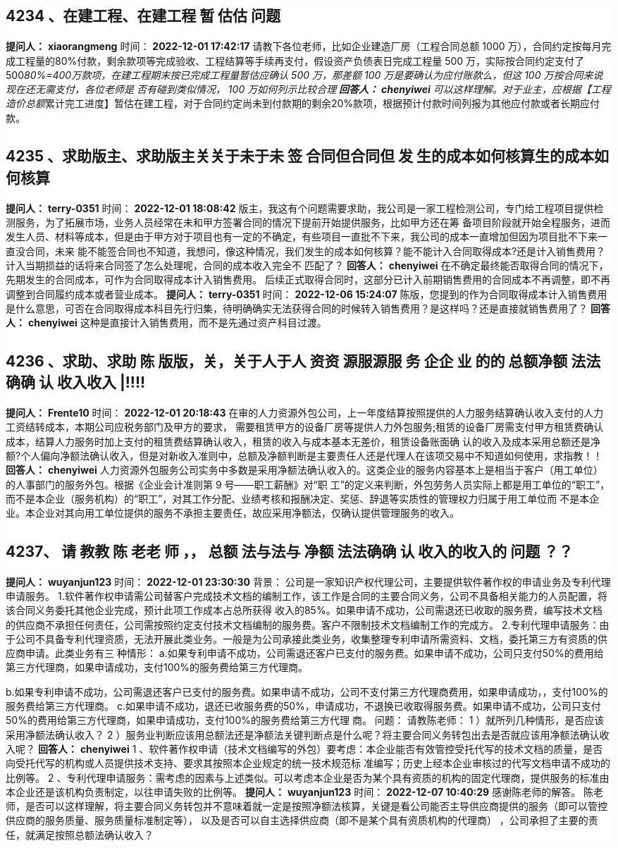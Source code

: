 ## 4234 、在建工程、在建工程 暂 估估 问题

**提问人：** **xiaorangmeng** 时间： **2022-12-01 17:42:17**
请教下各位老师，比如企业建造厂房（工程合同总额 1000 万），合同约定按每月完成工程量的80%付款，剩余款项等完成验收、工程结算等手续再支付，假设资产负债表日完成工程量 500
万，实际按合同约定支付了500*80%=400万款项，在建工程期末按已完成工程量暂估应确认 500 万，那差额 100 万是要确认为应付账款么，但这 100 万按合同来说现在还无需支付，各位老师是
否有碰到类似情况， 100 万如何列示比较合理
**回答人：** **chenyiwei**
可以这样理解。对于业主，应根据【工程造价总额*累计完工进度】暂估在建工程，对于合同约定尚未到付款期的剩余20%款项，根据预计付款时间列报为其他应付款或者长期应付款。

## 4235 、求助版主、求助版主关关于未于未 签 合同但合同但 发 生的成本如何核算生的成本如何核算

**提问人：** **terry-0351** 时间： **2022-12-01 18:08:42**
版主，我这有个问题需要求助，我公司是一家工程检测公司，专门给工程项目提供检测服务，为了拓展市场，业务人员经常在未和甲方签署合同的情况下提前开始提供服务，比如甲方还在筹
备项目阶段就开始全程服务，进而发生人员、材料等成本，但是由于甲方对于项目也有一定的不确定，有些项目一直批不下来，我公司的成本一直增加但因为项目批不下来一直没合同，未来
能不能签合同也不知道，我想问，像这种情况，我们发生的成本如何核算？能不能计入合同取得成本?还是计入销售费用？计入当期损益的话将来合同签了怎么处理呢，合同的成本收入完全不
匹配了？
**回答人：** **chenyiwei**
在不确定最终能否取得合同的情况下，先期发生的合同成本，可作为合同取得成本计入销售费用。
后续正式取得合同时，这部分已计入前期销售费用的合同成本不再调整，即不再调整到合同履约成本或者营业成本。
**提问人：** **terry-0351** 时间： **2022-12-06 15:24:07**
陈版，您提到的作为合同取得成本计入销售费用是什么意思，可否在合同取得成本科目先行归集，待明确确实无法获得合同的时候转入销售费用？是这样吗？还是直接就销售费用了？
**回答人：** **chenyiwei**
这种是直接计入销售费用，而不是先通过资产科目过渡。

## 4236 、求助、求助 陈 版版，关，关于人于人 资资 源服源服 务 企企 业 的的 总额净额 法法确确 认 收入收入 |!!!!

**提问人：** **Frente10** 时间： **2022-12-01 20:18:43**
在审的人力资源外包公司，上一年度结算按照提供的人力服务结算确认收入支付的人力工资结转成本，本期公司应税务部门及甲方的要求，
需要租赁甲方的设备厂房等提供人力外包服务;租赁的设备厂房需支付甲方租赁费确认成本，结算人力服务时加上支付的租赁费结算确认收入，租赁的收入与成本基本无差价，租赁设备账面确
认的收入及成本采用总额还是净额?个人偏向净额法确认收入，但是对新收入准则中，总额及净额判断是主要责任人还是代理人在该项交易中不知道如何使用，求指教！！
**回答人：** **chenyiwei**
人力资源外包服务公司实务中多数是采用净额法确认收入的。这类企业的服务内容基本上是相当于客户（用工单位）的人事部门的服务外包。根据《企业会计准则第 9 号——职工薪酬》对“职
工”的定义来判断，外包劳务人员实际上都是用工单位的“职工”，而不是本企业（服务机构）的“职工”，对其工作分配、业绩考核和报酬决定、奖惩、辞退等实质性的管理权力归属于用工单位而
不是本企业。本企业对其向用工单位提供的服务不承担主要责任，故应采用净额法，仅确认提供管理服务的收入。

## 4237、 请 教教 陈 老老 师 ，， 总额 法与法与 净额 法法确确 认 收入的收入的 问题 ？？

**提问人：** **wuyanjun123** 时间： **2022-12-01 23:30:30**
背景：
公司是一家知识产权代理公司，主要提供软件著作权的申请业务及专利代理申请服务。
1.软件著作权申请需公司替客户完成技术文档的编制工作，该工作是合同的主要合同义务，公司不具备相关能力的人员配置，将该合同义务委托其他企业完成，预计此项工作成本占总所获得
收入的85%。如果申请不成功，公司需退还已收取的服务费，编写技术文档的供应商不承担任何责任，公司需按照约定支付技术文档编制的服务费。客户不限制技术文档编制工作的完成方。
2.专利代理申请服务：由于公司不具备专利代理资质，无法开展此类业务。一般是为公司承接此类业务，收集整理专利申请所需资料、文档，委托第三方有资质的供应商申请。此类业务有三
种情形：
a.如果专利申请不成功，公司需退还客户已支付的服务费。如果申请不成功，公司只支付50%的费用给第三方代理商，如果申请成功，支付100%的服务费给第三方代理商。


b.如果专利申请不成功，公司需退还客户已支付的服务费。如果申请不成功，公司不支付第三方代理商费用，如果申请成功，，支付100%的服务费给第三方代理商。
c.如果申请不成功，退还已收服务费的50%，申请成功，不退换已收取得服务费。如果申请不成功，公司只支付50%的费用给第三方代理商，如果申请成功，支付100%的服务费给第三方代理
商。
问题：
请教陈老师：
1 ）就所列几种情形，是否应该采用净额法确认收入？
2 ）服务业判断应该用总额法还是净额法关键判断点是什么呢？将主要合同义务转包出去是否就应该用净额法确认收入呢？
**回答人：** **chenyiwei**
1 、软件著作权申请（技术文档编写的外包）要考虑：本企业能否有效管控受托代写的技术文档的质量，是否向受托代写的机构或人员提供技术支持、要求其按照本企业规定的统一技术规范标
准编写；历史上经本企业审核过的代写文档申请不成功的比例等。
2 、专利代理申请服务：需考虑的因素与上述类似。可以考虑本企业是否为某个具有资质的机构的固定代理商，提供服务的标准由本企业还是该机构负责制定，以往申请失败的比例等。
**提问人：** **wuyanjun123** 时间： **2022-12-07 10:40:29**
感谢陈老师的解答。
陈老师，是否可以这样理解，将主要合同义务转包并不意味着就一定是按照净额法核算，关键是看公司能否主导供应商提供的服务（即可以管控供应商的服务质量、服务质量标准制定等），
以及是否可以自主选择供应商（即不是某个具有资质机构的代理商） ，公司承担了主要的责任，就满足按照总额法确认收入？